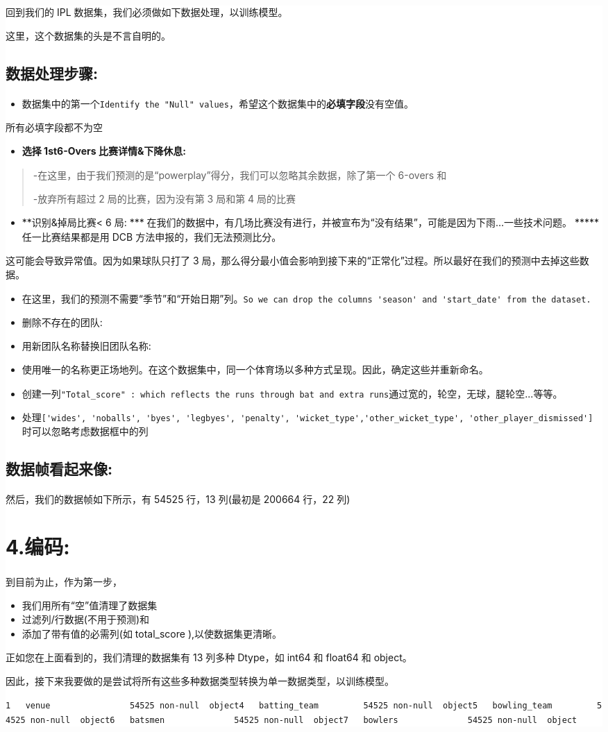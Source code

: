 回到我们的 IPL 数据集，我们必须做如下数据处理，以训练模型。

这里，这个数据集的头是不言自明的。

## 数据处理步骤:

*   数据集中的第一个`Identify the "Null" values`，希望这个数据集中的**必填字段**没有空值。

所有必填字段都不为空

*   **选择 1st6-Overs 比赛详情&下降休息:**

> -在这里，由于我们预测的是“powerplay”得分，我们可以忽略其余数据，除了第一个 6-overs 和
> 
> -放弃所有超过 2 局的比赛，因为没有第 3 局和第 4 局的比赛

*   **识别&掉局比赛< 6 局:
    *** 在我们的数据中，有几场比赛没有进行，并被宣布为“没有结果”，可能是因为下雨…一些技术问题。
    ***** 任一比赛结果都是用 DCB 方法申报的，我们无法预测比分。

这可能会导致异常值。因为如果球队只打了 3 局，那么得分最小值会影响到接下来的“正常化”过程。所以最好在我们的预测中去掉这些数据。

*   在这里，我们的预测不需要“季节”和“开始日期”列。`So we can drop the columns 'season' and 'start_date' from the dataset.`

*   删除不存在的团队:

*   用新团队名称替换旧团队名称:

*   使用唯一的名称更正场地列。在这个数据集中，同一个体育场以多种方式呈现。因此，确定这些并重新命名。

*   创建一列`"Total_score" : which reflects the runs through bat and extra runs`通过宽的，轮空，无球，腿轮空...等等。

*   处理`['wides', 'noballs', 'byes', 'legbyes', 'penalty', 'wicket_type','other_wicket_type', 'other_player_dismissed']`时可以忽略考虑数据框中的列

## 数据帧看起来像:

然后，我们的数据帧如下所示，有 54525 行，13 列(最初是 200664 行，22 列)

# 4.编码:

到目前为止，作为第一步，

*   我们用所有“空”值清理了数据集
*   过滤列/行数据(不用于预测)和
*   添加了带有值的必需列(如 total_score ),以使数据集更清晰。

正如您在上面看到的，我们清理的数据集有 13 列多种 Dtype，如 int64 和 float64 和 object。

因此，接下来我要做的是尝试将所有这些多种数据类型转换为单一数据类型，以训练模型。

```
1   venue                54525 non-null  object4   batting_team         54525 non-null  object5   bowling_team         54525 non-null  object6   batsmen              54525 non-null  object7   bowlers              54525 non-null  object
```
